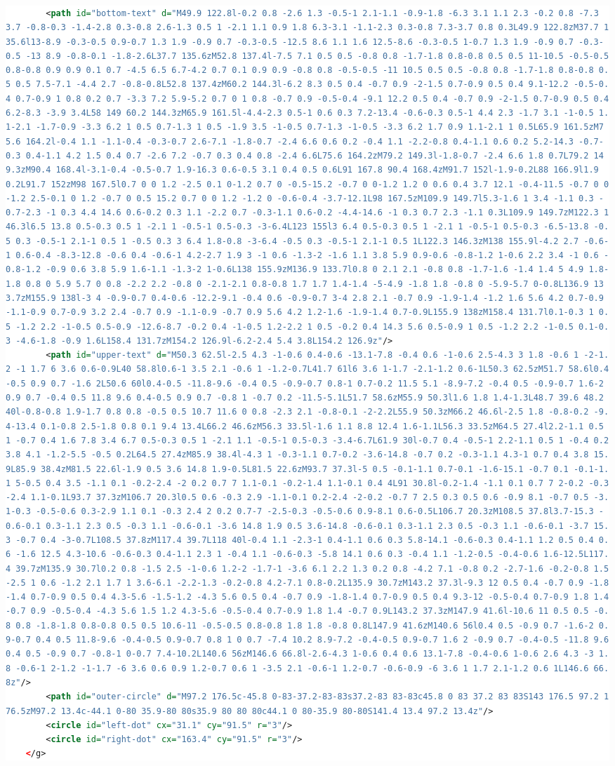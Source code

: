 ```XML
        <path id="bottom-text" d="M49.9 122.8l-0.2 0.8 -2.6 1.3 -0.5-1 2.1-1.1 -0.9-1.8 -6.3 3.1 1.1 2.3 -0.2 0.8 -7.3 3.7 -0.8-0.3 -1.4-2.8 0.3-0.8 2.6-1.3 0.5 1 -2.1 1.1 0.9 1.8 6.3-3.1 -1.1-2.3 0.3-0.8 7.3-3.7 0.8 0.3L49.9 122.8zM37.7 135.6l13-8.9 -0.3-0.5 0.9-0.7 1.3 1.9 -0.9 0.7 -0.3-0.5 -12.5 8.6 1.1 1.6 12.5-8.6 -0.3-0.5 1-0.7 1.3 1.9 -0.9 0.7 -0.3-0.5 -13 8.9 -0.8-0.1 -1.8-2.6L37.7 135.6zM52.8 137.4l-7.5 7.1 0.5 0.5 -0.8 0.8 -1.7-1.8 0.8-0.8 0.5 0.5 11-10.5 -0.5-0.5 0.8-0.8 0.9 0.9 0.1 0.7 -4.5 6.5 6.7-4.2 0.7 0.1 0.9 0.9 -0.8 0.8 -0.5-0.5 -11 10.5 0.5 0.5 -0.8 0.8 -1.7-1.8 0.8-0.8 0.5 0.5 7.5-7.1 -4.4 2.7 -0.8-0.8L52.8 137.4zM60.2 144.3l-6.2 8.3 0.5 0.4 -0.7 0.9 -2-1.5 0.7-0.9 0.5 0.4 9.1-12.2 -0.5-0.4 0.7-0.9 1 0.8 0.2 0.7 -3.3 7.2 5.9-5.2 0.7 0 1 0.8 -0.7 0.9 -0.5-0.4 -9.1 12.2 0.5 0.4 -0.7 0.9 -2-1.5 0.7-0.9 0.5 0.4 6.2-8.3 -3.9 3.4L58 149 60.2 144.3zM65.9 161.5l-4.4-2.3 0.5-1 0.6 0.3 7.2-13.4 -0.6-0.3 0.5-1 4.4 2.3 -1.7 3.1 -1-0.5 1.1-2.1 -1.7-0.9 -3.3 6.2 1 0.5 0.7-1.3 1 0.5 -1.9 3.5 -1-0.5 0.7-1.3 -1-0.5 -3.3 6.2 1.7 0.9 1.1-2.1 1 0.5L65.9 161.5zM75.6 164.2l-0.4 1.1 -1.1-0.4 -0.3-0.7 2.6-7.1 -1.8-0.7 -2.4 6.6 0.6 0.2 -0.4 1.1 -2.2-0.8 0.4-1.1 0.6 0.2 5.2-14.3 -0.7-0.3 0.4-1.1 4.2 1.5 0.4 0.7 -2.6 7.2 -0.7 0.3 0.4 0.8 -2.4 6.6L75.6 164.2zM79.2 149.3l-1.8-0.7 -2.4 6.6 1.8 0.7L79.2 149.3zM90.4 168.4l-3.1-0.4 -0.5-0.7 1.9-16.3 0.6-0.5 3.1 0.4 0.5 0.6L91 167.8 90.4 168.4zM91.7 152l-1.9-0.2L88 166.9l1.9 0.2L91.7 152zM98 167.5l0.7 0 0 1.2 -2.5 0.1 0-1.2 0.7 0 -0.5-15.2 -0.7 0 0-1.2 1.2 0 0.6 0.4 3.7 12.1 -0.4-11.5 -0.7 0 0-1.2 2.5-0.1 0 1.2 -0.7 0 0.5 15.2 0.7 0 0 1.2 -1.2 0 -0.6-0.4 -3.7-12.1L98 167.5zM109.9 149.7l5.3-1.6 1 3.4 -1.1 0.3 -0.7-2.3 -1 0.3 4.4 14.6 0.6-0.2 0.3 1.1 -2.2 0.7 -0.3-1.1 0.6-0.2 -4.4-14.6 -1 0.3 0.7 2.3 -1.1 0.3L109.9 149.7zM122.3 146.3l6.5 13.8 0.5-0.3 0.5 1 -2.1 1 -0.5-1 0.5-0.3 -3-6.4L123 155l3 6.4 0.5-0.3 0.5 1 -2.1 1 -0.5-1 0.5-0.3 -6.5-13.8 -0.5 0.3 -0.5-1 2.1-1 0.5 1 -0.5 0.3 3 6.4 1.8-0.8 -3-6.4 -0.5 0.3 -0.5-1 2.1-1 0.5 1L122.3 146.3zM138 155.9l-4.2 2.7 -0.6-1 0.6-0.4 -8.3-12.8 -0.6 0.4 -0.6-1 4.2-2.7 1.9 3 -1 0.6 -1.3-2 -1.6 1.1 3.8 5.9 0.9-0.6 -0.8-1.2 1-0.6 2.2 3.4 -1 0.6 -0.8-1.2 -0.9 0.6 3.8 5.9 1.6-1.1 -1.3-2 1-0.6L138 155.9zM136.9 133.7l0.8 0 2.1 2.1 -0.8 0.8 -1.7-1.6 -1.4 1.4 5 4.9 1.8-1.8 0.8 0 5.9 5.7 0 0.8 -2.2 2.2 -0.8 0 -2.1-2.1 0.8-0.8 1.7 1.7 1.4-1.4 -5-4.9 -1.8 1.8 -0.8 0 -5.9-5.7 0-0.8L136.9 133.7zM155.9 138l-3 4 -0.9-0.7 0.4-0.6 -12.2-9.1 -0.4 0.6 -0.9-0.7 3-4 2.8 2.1 -0.7 0.9 -1.9-1.4 -1.2 1.6 5.6 4.2 0.7-0.9 -1.1-0.9 0.7-0.9 3.2 2.4 -0.7 0.9 -1.1-0.9 -0.7 0.9 5.6 4.2 1.2-1.6 -1.9-1.4 0.7-0.9L155.9 138zM158.4 131.7l0.1-0.3 1 0.5 -1.2 2.2 -1-0.5 0.5-0.9 -12.6-8.7 -0.2 0.4 -1-0.5 1.2-2.2 1 0.5 -0.2 0.4 14.3 5.6 0.5-0.9 1 0.5 -1.2 2.2 -1-0.5 0.1-0.3 -4.6-1.8 -0.9 1.6L158.4 131.7zM154.2 126.9l-6.2-2.4 5.4 3.8L154.2 126.9z"/>
        <path id="upper-text" d="M50.3 62.5l-2.5 4.3 -1-0.6 0.4-0.6 -13.1-7.8 -0.4 0.6 -1-0.6 2.5-4.3 3 1.8 -0.6 1 -2-1.2 -1 1.7 6 3.6 0.6-0.9L40 58.8l0.6-1 3.5 2.1 -0.6 1 -1.2-0.7L41.7 61l6 3.6 1-1.7 -2.1-1.2 0.6-1L50.3 62.5zM51.7 58.6l0.4-0.5 0.9 0.7 -1.6 2L50.6 60l0.4-0.5 -11.8-9.6 -0.4 0.5 -0.9-0.7 0.8-1 0.7-0.2 11.5 5.1 -8.9-7.2 -0.4 0.5 -0.9-0.7 1.6-2 0.9 0.7 -0.4 0.5 11.8 9.6 0.4-0.5 0.9 0.7 -0.8 1 -0.7 0.2 -11.5-5.1L51.7 58.6zM55.9 50.3l1.6 1.8 1.4-1.3L48.7 39.6 48.2 40l-0.8-0.8 1.9-1.7 0.8 0.8 -0.5 0.5 10.7 11.6 0 0.8 -2.3 2.1 -0.8-0.1 -2-2.2L55.9 50.3zM66.2 46.6l-2.5 1.8 -0.8-0.2 -9.4-13.4 0.1-0.8 2.5-1.8 0.8 0.1 9.4 13.4L66.2 46.6zM56.3 33.5l-1.6 1.1 8.8 12.4 1.6-1.1L56.3 33.5zM64.5 27.4l2.2-1.1 0.5 1 -0.7 0.4 1.6 7.8 3.4 6.7 0.5-0.3 0.5 1 -2.1 1.1 -0.5-1 0.5-0.3 -3.4-6.7L61.9 30l-0.7 0.4 -0.5-1 2.2-1.1 0.5 1 -0.4 0.2 3.8 4.1 -1.2-5.5 -0.5 0.2L64.5 27.4zM85.9 38.4l-4.3 1 -0.3-1.1 0.7-0.2 -3.6-14.8 -0.7 0.2 -0.3-1.1 4.3-1 0.7 0.4 3.8 15.9L85.9 38.4zM81.5 22.6l-1.9 0.5 3.6 14.8 1.9-0.5L81.5 22.6zM93.7 37.3l-5 0.5 -0.1-1.1 0.7-0.1 -1.6-15.1 -0.7 0.1 -0.1-1.1 5-0.5 0.4 3.5 -1.1 0.1 -0.2-2.4 -2 0.2 0.7 7 1.1-0.1 -0.2-1.4 1.1-0.1 0.4 4L91 30.8l-0.2-1.4 -1.1 0.1 0.7 7 2-0.2 -0.3-2.4 1.1-0.1L93.7 37.3zM106.7 20.3l0.5 0.6 -0.3 2.9 -1.1-0.1 0.2-2.4 -2-0.2 -0.7 7 2.5 0.3 0.5 0.6 -0.9 8.1 -0.7 0.5 -3.1-0.3 -0.5-0.6 0.3-2.9 1.1 0.1 -0.3 2.4 2 0.2 0.7-7 -2.5-0.3 -0.5-0.6 0.9-8.1 0.6-0.5L106.7 20.3zM108.5 37.8l3.7-15.3 -0.6-0.1 0.3-1.1 2.3 0.5 -0.3 1.1 -0.6-0.1 -3.6 14.8 1.9 0.5 3.6-14.8 -0.6-0.1 0.3-1.1 2.3 0.5 -0.3 1.1 -0.6-0.1 -3.7 15.3 -0.7 0.4 -3-0.7L108.5 37.8zM117.4 39.7L118 40l-0.4 1.1 -2.3-1 0.4-1.1 0.6 0.3 5.8-14.1 -0.6-0.3 0.4-1.1 1.2 0.5 0.4 0.6 -1.6 12.5 4.3-10.6 -0.6-0.3 0.4-1.1 2.3 1 -0.4 1.1 -0.6-0.3 -5.8 14.1 0.6 0.3 -0.4 1.1 -1.2-0.5 -0.4-0.6 1.6-12.5L117.4 39.7zM135.9 30.7l0.2 0.8 -1.5 2.5 -1-0.6 1.2-2 -1.7-1 -3.6 6.1 2.2 1.3 0.2 0.8 -4.2 7.1 -0.8 0.2 -2.7-1.6 -0.2-0.8 1.5-2.5 1 0.6 -1.2 2.1 1.7 1 3.6-6.1 -2.2-1.3 -0.2-0.8 4.2-7.1 0.8-0.2L135.9 30.7zM143.2 37.3l-9.3 12 0.5 0.4 -0.7 0.9 -1.8-1.4 0.7-0.9 0.5 0.4 4.3-5.6 -1.5-1.2 -4.3 5.6 0.5 0.4 -0.7 0.9 -1.8-1.4 0.7-0.9 0.5 0.4 9.3-12 -0.5-0.4 0.7-0.9 1.8 1.4 -0.7 0.9 -0.5-0.4 -4.3 5.6 1.5 1.2 4.3-5.6 -0.5-0.4 0.7-0.9 1.8 1.4 -0.7 0.9L143.2 37.3zM147.9 41.6l-10.6 11 0.5 0.5 -0.8 0.8 -1.8-1.8 0.8-0.8 0.5 0.5 10.6-11 -0.5-0.5 0.8-0.8 1.8 1.8 -0.8 0.8L147.9 41.6zM140.6 56l0.4 0.5 -0.9 0.7 -1.6-2 0.9-0.7 0.4 0.5 11.8-9.6 -0.4-0.5 0.9-0.7 0.8 1 0 0.7 -7.4 10.2 8.9-7.2 -0.4-0.5 0.9-0.7 1.6 2 -0.9 0.7 -0.4-0.5 -11.8 9.6 0.4 0.5 -0.9 0.7 -0.8-1 0-0.7 7.4-10.2L140.6 56zM146.6 66.8l-2.6-4.3 1-0.6 0.4 0.6 13.1-7.8 -0.4-0.6 1-0.6 2.6 4.3 -3 1.8 -0.6-1 2-1.2 -1-1.7 -6 3.6 0.6 0.9 1.2-0.7 0.6 1 -3.5 2.1 -0.6-1 1.2-0.7 -0.6-0.9 -6 3.6 1 1.7 2.1-1.2 0.6 1L146.6 66.8z"/>
        <path id="outer-circle" d="M97.2 176.5c-45.8 0-83-37.2-83-83s37.2-83 83-83c45.8 0 83 37.2 83 83S143 176.5 97.2 176.5zM97.2 13.4c-44.1 0-80 35.9-80 80s35.9 80 80 80c44.1 0 80-35.9 80-80S141.4 13.4 97.2 13.4z"/>
        <circle id="left-dot" cx="31.1" cy="91.5" r="3"/>
        <circle id="right-dot" cx="163.4" cy="91.5" r="3"/>
    </g>
```